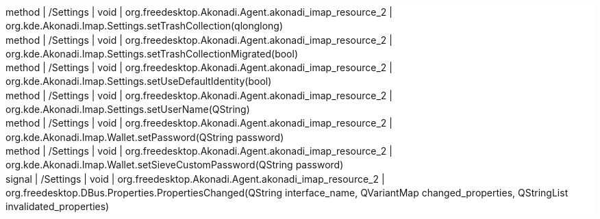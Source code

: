 method | /Settings | void         | org.freedesktop.Akonadi.Agent.akonadi_imap_resource_2 | org.kde.Akonadi.Imap.Settings.setTrashCollection(qlonglong)                                                                                  
method | /Settings | void         | org.freedesktop.Akonadi.Agent.akonadi_imap_resource_2 | org.kde.Akonadi.Imap.Settings.setTrashCollectionMigrated(bool)                                                                               
method | /Settings | void         | org.freedesktop.Akonadi.Agent.akonadi_imap_resource_2 | org.kde.Akonadi.Imap.Settings.setUseDefaultIdentity(bool)                                                                                    
method | /Settings | void         | org.freedesktop.Akonadi.Agent.akonadi_imap_resource_2 | org.kde.Akonadi.Imap.Settings.setUserName(QString)                                                                                           
method | /Settings | void         | org.freedesktop.Akonadi.Agent.akonadi_imap_resource_2 | org.kde.Akonadi.Imap.Wallet.setPassword(QString password)                                                                                    
method | /Settings | void         | org.freedesktop.Akonadi.Agent.akonadi_imap_resource_2 | org.kde.Akonadi.Imap.Wallet.setSieveCustomPassword(QString password)                                                                         
signal | /Settings | void         | org.freedesktop.Akonadi.Agent.akonadi_imap_resource_2 | org.freedesktop.DBus.Properties.PropertiesChanged(QString interface_name, QVariantMap changed_properties, QStringList invalidated_properties)
